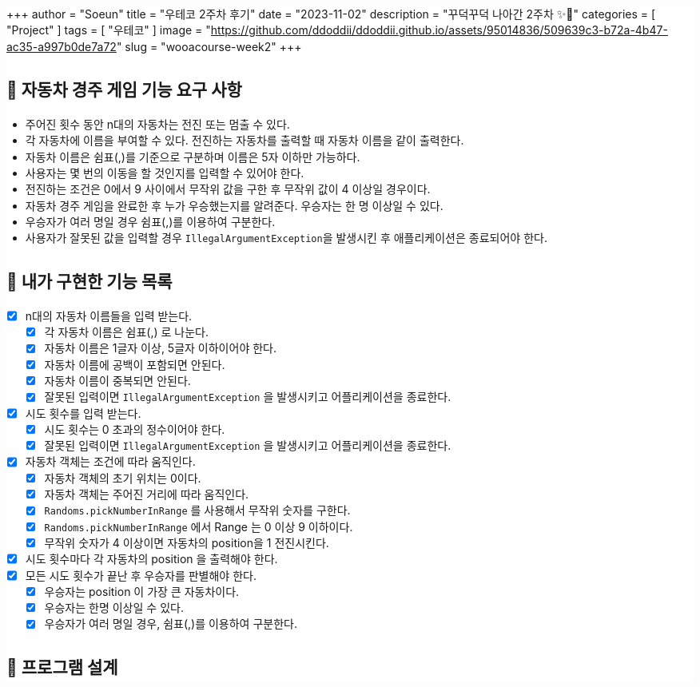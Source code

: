 +++
author = "Soeun"
title = "우테코 2주차 후기"
date = "2023-11-02"
description = "꾸덕꾸덕 나아간 2주차 ✨🚗"
categories = [
    "Project"
]
tags = [
    "우테코"
]
image = "https://github.com/ddoddii/ddoddii.github.io/assets/95014836/509639c3-b72a-4b47-ac35-a997b0de7a72"
slug = "wooacourse-week2"
+++

## 🚀 자동차 경주 게임 기능 요구 사항

- 주어진 횟수 동안 n대의 자동차는 전진 또는 멈출 수 있다.  
- 각 자동차에 이름을 부여할 수 있다. 전진하는 자동차를 출력할 때 자동차 이름을 같이 출력한다.  
- 자동차 이름은 쉼표(,)를 기준으로 구분하며 이름은 5자 이하만 가능하다.  
- 사용자는 몇 번의 이동을 할 것인지를 입력할 수 있어야 한다.  
- 전진하는 조건은 0에서 9 사이에서 무작위 값을 구한 후 무작위 값이 4 이상일 경우이다.  
- 자동차 경주 게임을 완료한 후 누가 우승했는지를 알려준다. 우승자는 한 명 이상일 수 있다.  
- 우승자가 여러 명일 경우 쉼표(,)를 이용하여 구분한다.  
- 사용자가 잘못된 값을 입력할 경우 `IllegalArgumentException`을 발생시킨 후 애플리케이션은 종료되어야 한다.

## 🎯 내가 구현한 기능 목록

- [X] n대의 자동차 이름들을 입력 받는다.  
  - [X] 각 자동차 이름은 쉼표(,) 로 나눈다.  
  - [X] 자동차 이름은 1글자 이상, 5글자 이하이어야 한다.  
  - [X] 자동차 이름에 공백이 포함되면 안된다.  
  - [X] 자동차 이름이 중복되면 안된다.  
  - [X] 잘못된 입력이면 `IllegalArgumentException` 을 발생시키고 어플리케이션을 종료한다.  
- [X] 시도 횟수를 입력 받는다.  
  - [X] 시도 횟수는 0 초과의 정수이어야 한다.  
  - [X] 잘못된 입력이면 `IllegalArgumentException` 을 발생시키고 어플리케이션을 종료한다.  
- [X] 자동차 객체는 조건에 따라 움직인다.  
  - [X] 자동차 객체의 초기 위치는 0이다.  
  - [X] 자동차 객체는 주어진 거리에 따라 움직인다.  
  - [X] `Randoms.pickNumberInRange` 를 사용해서 무작위 숫자를 구한다.  
  - [X] `Randoms.pickNumberInRange` 에서 Range 는 0 이상 9 이하이다.  
  - [X] 무작위 숫자가 4 이상이면 자동차의 position을 1 전진시킨다.  
- [X] 시도 횟수마다 각 자동차의 position 을 출력해야 한다.  
- [X] 모든 시도 횟수가 끝난 후 우승자를 판별해야 한다.  
  - [X] 우승자는 position 이 가장 큰 자동차이다.  
  - [X] 우승자는 한명 이상일 수 있다.  
  - [X] 우승자가 여러 명일 경우, 쉼표(,)를 이용하여 구분한다.

## 🧠 프로그램 설계
